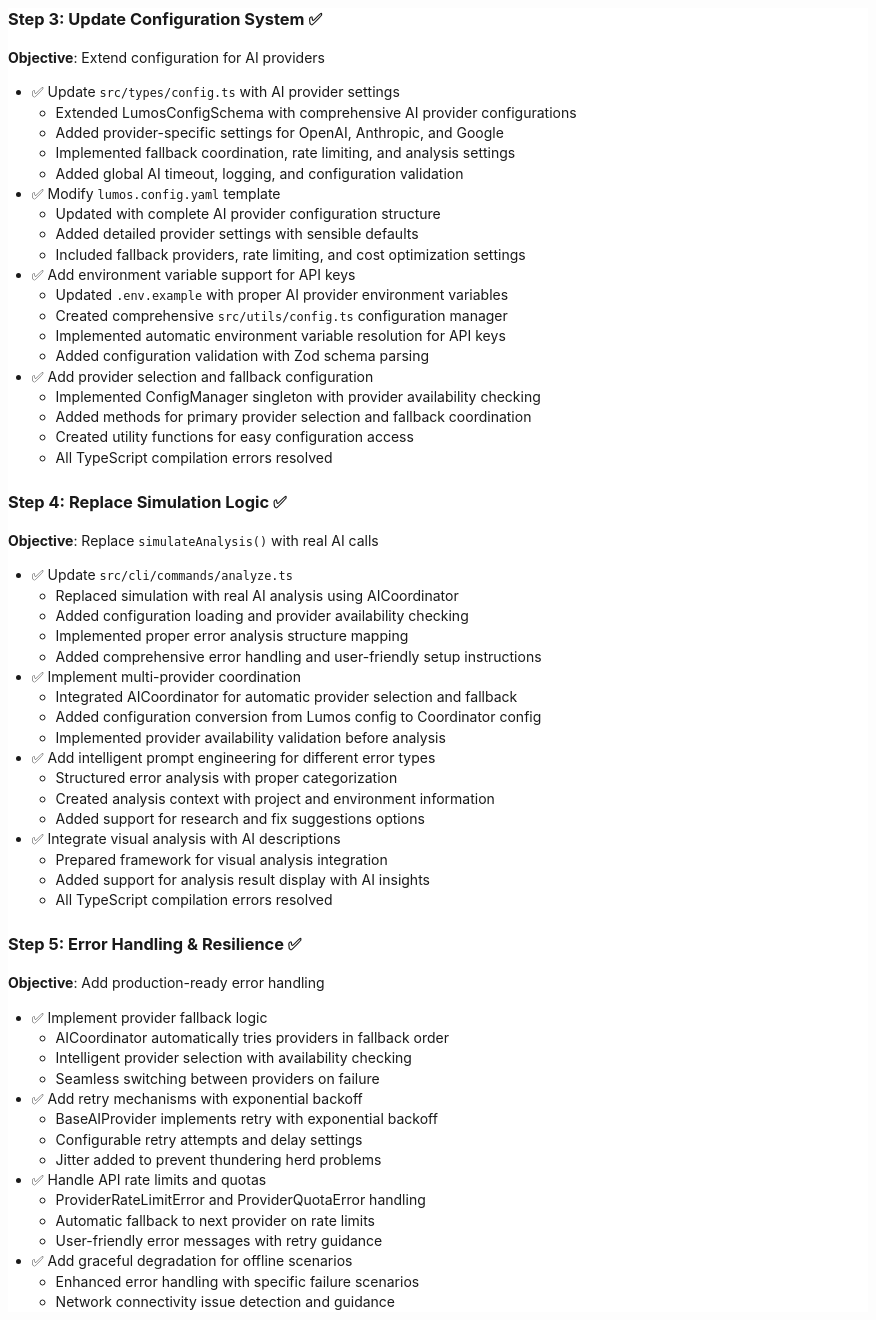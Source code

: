 ### Step 3: Update Configuration System ✅

**Objective**: Extend configuration for AI providers

- ✅ Update `src/types/config.ts` with AI provider settings
  - Extended LumosConfigSchema with comprehensive AI provider configurations
  - Added provider-specific settings for OpenAI, Anthropic, and Google
  - Implemented fallback coordination, rate limiting, and analysis settings
  - Added global AI timeout, logging, and configuration validation
- ✅ Modify `lumos.config.yaml` template
  - Updated with complete AI provider configuration structure
  - Added detailed provider settings with sensible defaults
  - Included fallback providers, rate limiting, and cost optimization settings
- ✅ Add environment variable support for API keys
  - Updated `.env.example` with proper AI provider environment variables
  - Created comprehensive `src/utils/config.ts` configuration manager
  - Implemented automatic environment variable resolution for API keys
  - Added configuration validation with Zod schema parsing
- ✅ Add provider selection and fallback configuration
  - Implemented ConfigManager singleton with provider availability checking
  - Added methods for primary provider selection and fallback coordination
  - Created utility functions for easy configuration access
  - All TypeScript compilation errors resolved

### Step 4: Replace Simulation Logic ✅

**Objective**: Replace `simulateAnalysis()` with real AI calls

- ✅ Update `src/cli/commands/analyze.ts`
  - Replaced simulation with real AI analysis using AICoordinator
  - Added configuration loading and provider availability checking
  - Implemented proper error analysis structure mapping
  - Added comprehensive error handling and user-friendly setup instructions
- ✅ Implement multi-provider coordination
  - Integrated AICoordinator for automatic provider selection and fallback
  - Added configuration conversion from Lumos config to Coordinator config
  - Implemented provider availability validation before analysis
- ✅ Add intelligent prompt engineering for different error types
  - Structured error analysis with proper categorization
  - Created analysis context with project and environment information
  - Added support for research and fix suggestions options
- ✅ Integrate visual analysis with AI descriptions
  - Prepared framework for visual analysis integration
  - Added support for analysis result display with AI insights
  - All TypeScript compilation errors resolved

### Step 5: Error Handling & Resilience ✅

**Objective**: Add production-ready error handling

- ✅ Implement provider fallback logic
  - AICoordinator automatically tries providers in fallback order
  - Intelligent provider selection with availability checking
  - Seamless switching between providers on failure
- ✅ Add retry mechanisms with exponential backoff
  - BaseAIProvider implements retry with exponential backoff
  - Configurable retry attempts and delay settings
  - Jitter added to prevent thundering herd problems
- ✅ Handle API rate limits and quotas
  - ProviderRateLimitError and ProviderQuotaError handling
  - Automatic fallback to next provider on rate limits
  - User-friendly error messages with retry guidance
- ✅ Add graceful degradation for offline scenarios
  - Enhanced error handling with specific failure scenarios
  - Network connectivity issue detection and guidance